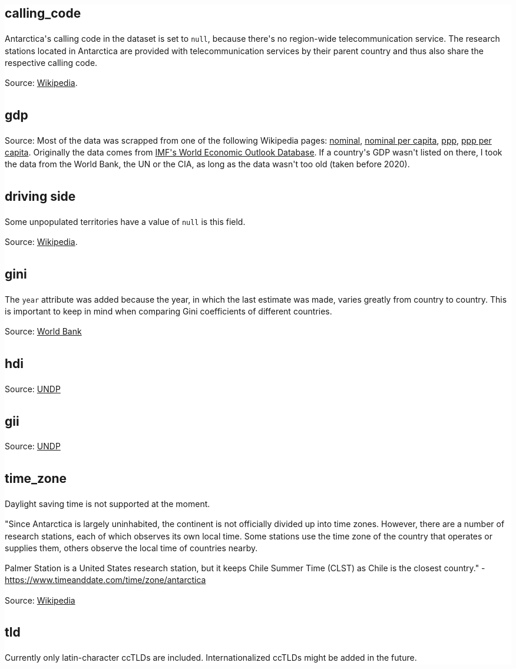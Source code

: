 ## calling_code
Antarctica's calling code in the dataset is set to `null`, because there's no region-wide telecommunication service. The research stations located in Antarctica are provided with telecommunication services by their parent country and thus also share the respective calling code.

Source: [Wikipedia](https://en.wikipedia.org/wiki/List_of_country_calling_codes).

## gdp
Source: Most of the data was scrapped from one of the following Wikipedia pages:
[nominal](https://en.wikipedia.org/wiki/List_of_countries_by_GDP_(nominal)), [nominal per capita](https://en.wikipedia.org/wiki/List_of_countries_by_GDP_(nominal)_per_capita), [ppp](https://en.wikipedia.org/wiki/List_of_countries_by_GDP_(PPP)), [ppp per capita](https://en.wikipedia.org/wiki/List_of_countries_by_GDP_(PPP)_per_capita). Originally the data comes from [IMF's World Economic Outlook Database](https://www.imf.org/en/Publications/WEO/weo-database/2023/April/). If a country's GDP wasn't listed on there, I took the data from the World Bank, the UN or the CIA, as long as the data wasn't too old (taken before 2020).

## driving side
Some unpopulated territories have a value of `null` is this field.

Source: [Wikipedia](https://en.wikipedia.org/wiki/Left-_and_right-hand_traffic).

## gini
The `year` attribute was added because the year, in which the last estimate was made, varies greatly from country to country. This is important to keep in mind when comparing Gini coefficients of different countries.

Source: [World Bank](https://data.worldbank.org/indicator/SI.POV.GINI)

## hdi
Source: [UNDP](https://hdr.undp.org/data-center/human-development-index#/indicies/HDI)

## gii
Source: [UNDP](https://hdr.undp.org/data-center/human-development-index#/indicies/HDI)

## time_zone
Daylight saving time is not supported at the moment.

"Since Antarctica is largely uninhabited, the continent is not officially divided up into time zones. However, there are a number of research stations, each of which observes its own local time. Some stations use the time zone of the country that operates or supplies them, others observe the local time of countries nearby.

Palmer Station is a United States research station, but it keeps Chile Summer Time (CLST) as Chile is the closest country." - https://www.timeanddate.com/time/zone/antarctica

Source: [Wikipedia](https://en.wikipedia.org/wiki/List_of_time_zones_by_country)

## tld
Currently only latin-character ccTLDs are included. Internationalized ccTLDs might be added in the future.
